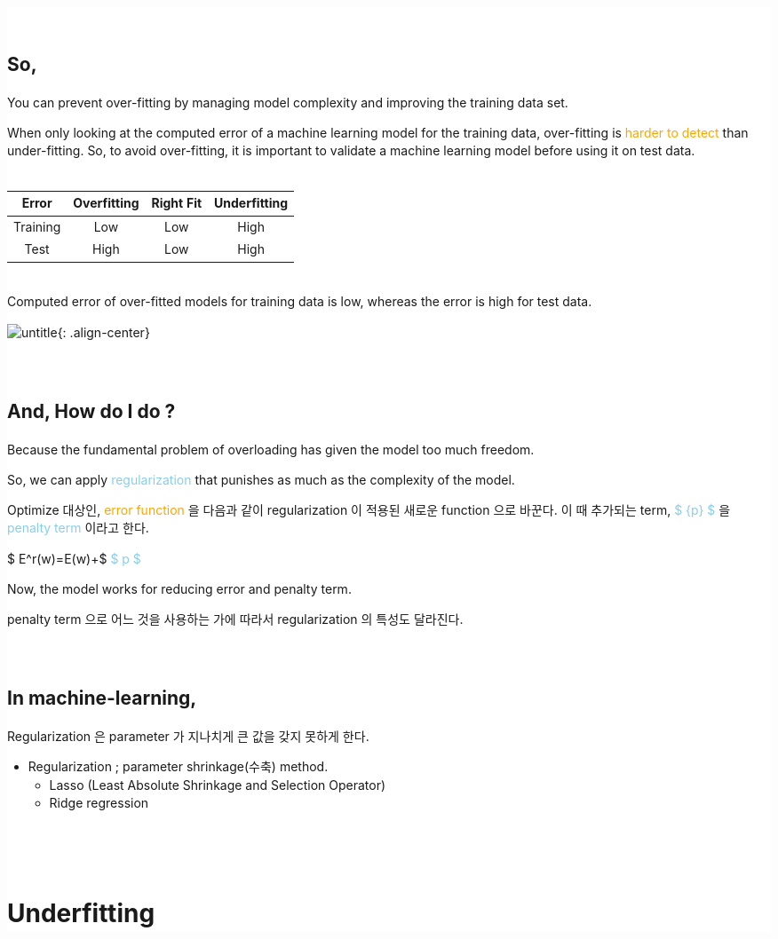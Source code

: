 <br>

## So,

You can prevent over-fitting by managing model complexity and improving the training data set.

When only looking at the computed error of a machine learning model for the training data, over-fitting is <span style="color:orange">harder to detect</span> than under-fitting. So, to avoid over-fitting, it is important to validate a machine learning model before using it on test data.
<br><br>

|   Error   | Overfitting | Right Fit  | Underfitting  |
|:---------:|:-----------:|:----------:|:-------------:|
| Training  |     Low     |    Low     |     High      |
|   Test    |    High     |    Low     |     High      |

<br>
Computed error of over-fitted models for training data is low, whereas the error is high for test data.


<img width="900" alt="untitle" src="https://github.com/woo-kyu/woo-kyu.github.io/assets/102133610/0573ec34-12aa-4e62-a310-22dc3f950a49">{: .align-center}


<br>

## And, How do I do ?

Because the fundamental problem of overloading has given the model too much freedom.

So, we can apply <span style="color:skyblue">regularization</span> that punishes as much as the complexity of the model.

Optimize 대상인, <span style="color:orange">error function</span> 을 다음과 같이 regularization 이 적용된 새로운 function 으로 바꾼다. 이 때 추가되는 term, <span style="color:skyblue">$ {p} $</span> 을 <span style="color:skyblue">penalty term</span> 이라고 한다.

$ E^r(w)=E(w)+$ <span style="color:skyblue">$ p $</span>

Now, the model works for reducing error and penalty term.

penalty term 으로 어느 것을 사용하는 가에 따라서 regularization 의 특성도 달라진다.

<br>

## In machine-learning,

Regularization 은 parameter 가 지나치게 큰 값을 갖지 못하게 한다.

- Regularization ; parameter shrinkage(수축) method.
    - Lasso (Least Absolute Shrinkage and Selection Operator)
    - Ridge regression

<br><br>

# Underfitting
